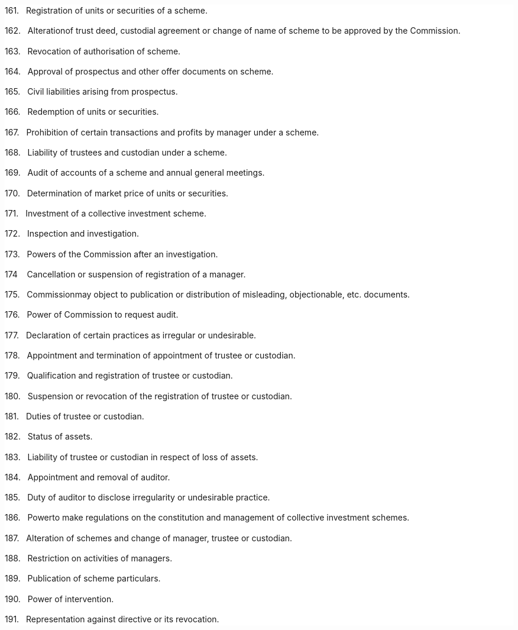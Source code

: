 161.   Registration of units or securities of a scheme.

162.   Alterationof trust deed, custodial agreement or change of name of scheme to be approved by the Commission.

163.   Revocation of authorisation of scheme.

164.   Approval of prospectus and other offer documents on scheme.

165.   Civil liabilities arising from prospectus.

166.   Redemption of units or securities.

167.   Prohibition of certain transactions and profits by manager under a scheme.

168.   Liability of trustees and custodian under a scheme.

169.   Audit of accounts of a scheme and annual general meetings.

170.   Determination of market price of units or securities.

171.   Investment of a collective investment scheme.

172.   Inspection and investigation.

173.   Powers of the Commission after an investigation.

174    Cancellation or suspension of registration of a manager.

175.   Commissionmay object to publication or distribution of misleading, objectionable, etc. documents.

176.   Power of Commission to request audit.

177.   Declaration of certain practices as irregular or undesirable.

178.   Appointment and termination of appointment of trustee or custodian.

179.   Qualification and registration of trustee or custodian.

180.   Suspension or revocation of the registration of trustee or custodian.

181.   Duties of trustee or custodian.

182.   Status of assets.

183.   Liability of trustee or custodian in respect of loss of assets.

184.   Appointment and removal of auditor.

185.   Duty of auditor to disclose irregularity or undesirable practice.

186.   Powerto make regulations on the constitution and management of collective investment schemes.

187.   Alteration of schemes and change of manager, trustee or custodian.

188.   Restriction on activities of managers.

189.   Publication of scheme particulars.

190.   Power of intervention.

191.   Representation against directive or its revocation.
